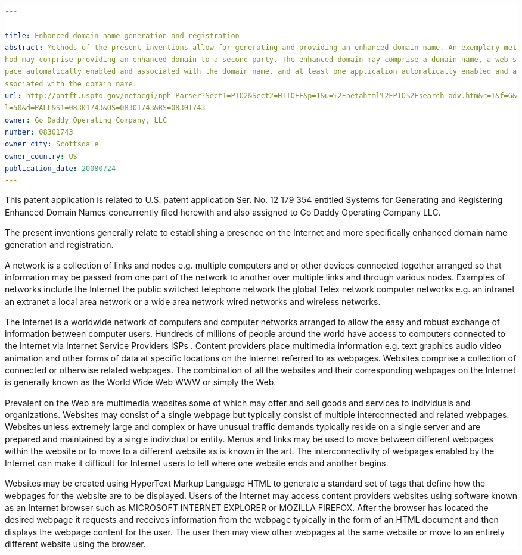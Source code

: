 ```yaml
---

title: Enhanced domain name generation and registration
abstract: Methods of the present inventions allow for generating and providing an enhanced domain name. An exemplary method may comprise providing an enhanced domain to a second party. The enhanced domain may comprise a domain name, a web space automatically enabled and associated with the domain name, and at least one application automatically enabled and associated with the domain name.
url: http://patft.uspto.gov/netacgi/nph-Parser?Sect1=PTO2&Sect2=HITOFF&p=1&u=%2Fnetahtml%2FPTO%2Fsearch-adv.htm&r=1&f=G&l=50&d=PALL&S1=08301743&OS=08301743&RS=08301743
owner: Go Daddy Operating Company, LLC
number: 08301743
owner_city: Scottsdale
owner_country: US
publication_date: 20080724
---
```

This patent application is related to U.S. patent application Ser. No. 12 179 354 entitled Systems for Generating and Registering Enhanced Domain Names concurrently filed herewith and also assigned to Go Daddy Operating Company LLC.

The present inventions generally relate to establishing a presence on the Internet and more specifically enhanced domain name generation and registration.

A network is a collection of links and nodes e.g. multiple computers and or other devices connected together arranged so that information may be passed from one part of the network to another over multiple links and through various nodes. Examples of networks include the Internet the public switched telephone network the global Telex network computer networks e.g. an intranet an extranet a local area network or a wide area network wired networks and wireless networks.

The Internet is a worldwide network of computers and computer networks arranged to allow the easy and robust exchange of information between computer users. Hundreds of millions of people around the world have access to computers connected to the Internet via Internet Service Providers ISPs . Content providers place multimedia information e.g. text graphics audio video animation and other forms of data at specific locations on the Internet referred to as webpages. Websites comprise a collection of connected or otherwise related webpages. The combination of all the websites and their corresponding webpages on the Internet is generally known as the World Wide Web WWW or simply the Web.

Prevalent on the Web are multimedia websites some of which may offer and sell goods and services to individuals and organizations. Websites may consist of a single webpage but typically consist of multiple interconnected and related webpages. Websites unless extremely large and complex or have unusual traffic demands typically reside on a single server and are prepared and maintained by a single individual or entity. Menus and links may be used to move between different webpages within the website or to move to a different website as is known in the art. The interconnectivity of webpages enabled by the Internet can make it difficult for Internet users to tell where one website ends and another begins.

Websites may be created using HyperText Markup Language HTML to generate a standard set of tags that define how the webpages for the website are to be displayed. Users of the Internet may access content providers websites using software known as an Internet browser such as MICROSOFT INTERNET EXPLORER or MOZILLA FIREFOX. After the browser has located the desired webpage it requests and receives information from the webpage typically in the form of an HTML document and then displays the webpage content for the user. The user then may view other webpages at the same website or move to an entirely different website using the browser.
